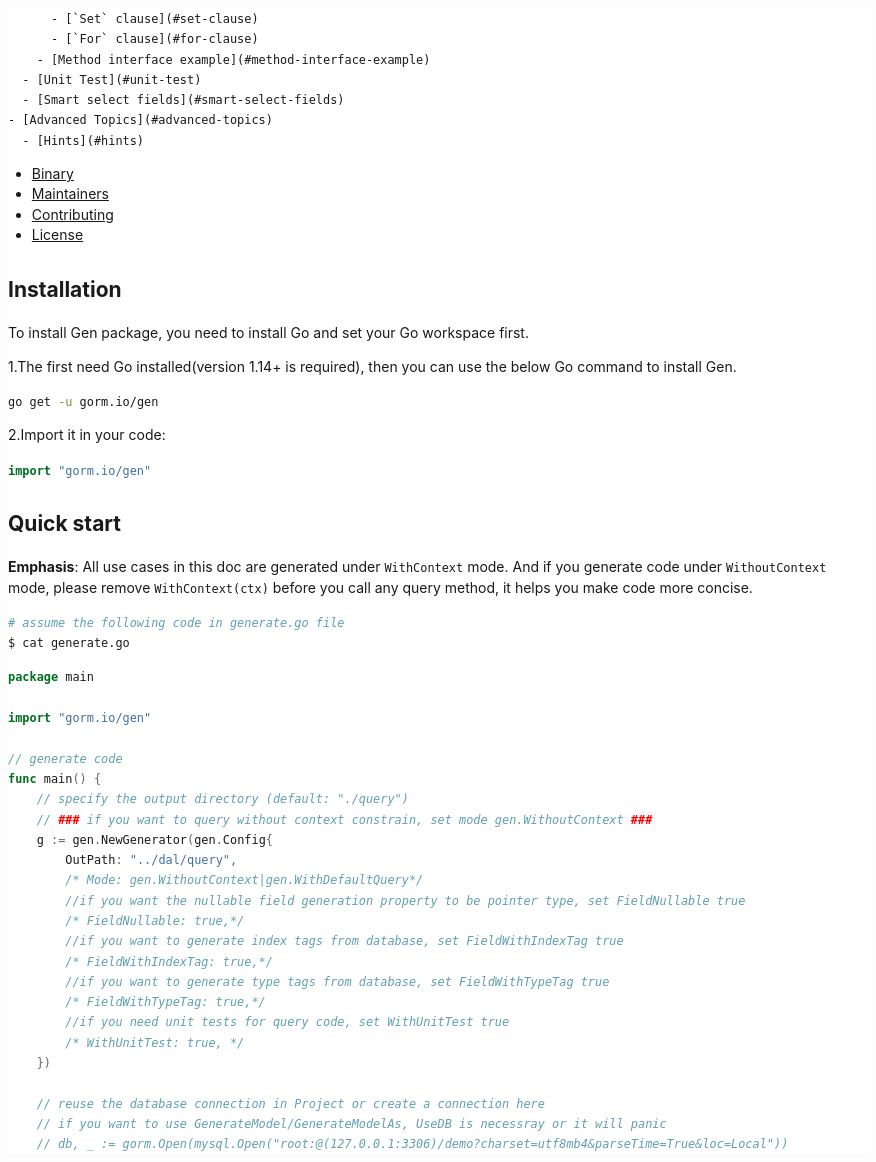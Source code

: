           - [`Set` clause](#set-clause)
          - [`For` clause](#for-clause)
        - [Method interface example](#method-interface-example)
      - [Unit Test](#unit-test)
      - [Smart select fields](#smart-select-fields)
    - [Advanced Topics](#advanced-topics)
      - [Hints](#hints)
  - [Binary](#binary)
  - [Maintainers](#maintainers)
  - [Contributing](#contributing)
  - [License](#license)

## Installation

To install Gen package, you need to install Go and set your Go workspace first.

1.The first need Go installed(version 1.14+ is required), then you can use the below Go command to install Gen.

```bash
go get -u gorm.io/gen
```

2.Import it in your code:

```go
import "gorm.io/gen"
```

## Quick start

**Emphasis**: All use cases in this doc are generated under `WithContext` mode. And if you generate code under `WithoutContext` mode, please remove `WithContext(ctx)` before you call any query method, it helps you make code more concise.

```bash
# assume the following code in generate.go file
$ cat generate.go
```

```go
package main

import "gorm.io/gen"

// generate code
func main() {
    // specify the output directory (default: "./query")
    // ### if you want to query without context constrain, set mode gen.WithoutContext ###
    g := gen.NewGenerator(gen.Config{
        OutPath: "../dal/query",
        /* Mode: gen.WithoutContext|gen.WithDefaultQuery*/
        //if you want the nullable field generation property to be pointer type, set FieldNullable true
        /* FieldNullable: true,*/
        //if you want to generate index tags from database, set FieldWithIndexTag true
        /* FieldWithIndexTag: true,*/
        //if you want to generate type tags from database, set FieldWithTypeTag true
        /* FieldWithTypeTag: true,*/
        //if you need unit tests for query code, set WithUnitTest true
        /* WithUnitTest: true, */
    })
  
    // reuse the database connection in Project or create a connection here
    // if you want to use GenerateModel/GenerateModelAs, UseDB is necessray or it will panic
    // db, _ := gorm.Open(mysql.Open("root:@(127.0.0.1:3306)/demo?charset=utf8mb4&parseTime=True&loc=Local"))
```